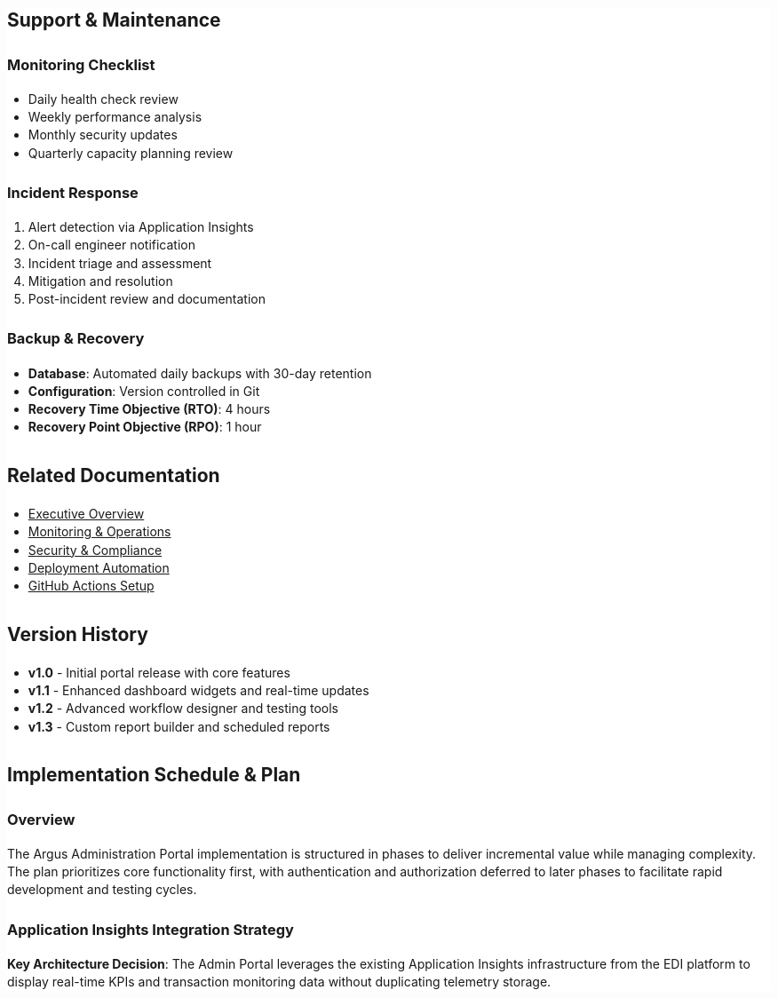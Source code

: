 ## Support & Maintenance

### Monitoring Checklist
- Daily health check review
- Weekly performance analysis
- Monthly security updates
- Quarterly capacity planning review

### Incident Response
1. Alert detection via Application Insights
2. On-call engineer notification
3. Incident triage and assessment
4. Mitigation and resolution
5. Post-incident review and documentation

### Backup & Recovery
- **Database**: Automated daily backups with 30-day retention
- **Configuration**: Version controlled in Git
- **Recovery Time Objective (RTO)**: 4 hours
- **Recovery Point Objective (RPO)**: 1 hour

## Related Documentation

- [Executive Overview](./00-executive-overview.md)
- [Monitoring & Operations](./08-monitoring-operations.md)
- [Security & Compliance](./09-security-compliance.md)
- [Deployment Automation](./19-deployment-automation-overview.md)
- [GitHub Actions Setup](./20-github-actions-setup.md)

## Version History

- **v1.0** - Initial portal release with core features
- **v1.1** - Enhanced dashboard widgets and real-time updates
- **v1.2** - Advanced workflow designer and testing tools
- **v1.3** - Custom report builder and scheduled reports

## Implementation Schedule & Plan

### Overview

The Argus Administration Portal implementation is structured in phases to deliver incremental value while managing complexity. The plan prioritizes core functionality first, with authentication and authorization deferred to later phases to facilitate rapid development and testing cycles.

### Application Insights Integration Strategy

**Key Architecture Decision**: The Admin Portal leverages the existing Application Insights infrastructure from the EDI platform to display real-time KPIs and transaction monitoring data without duplicating telemetry storage.
